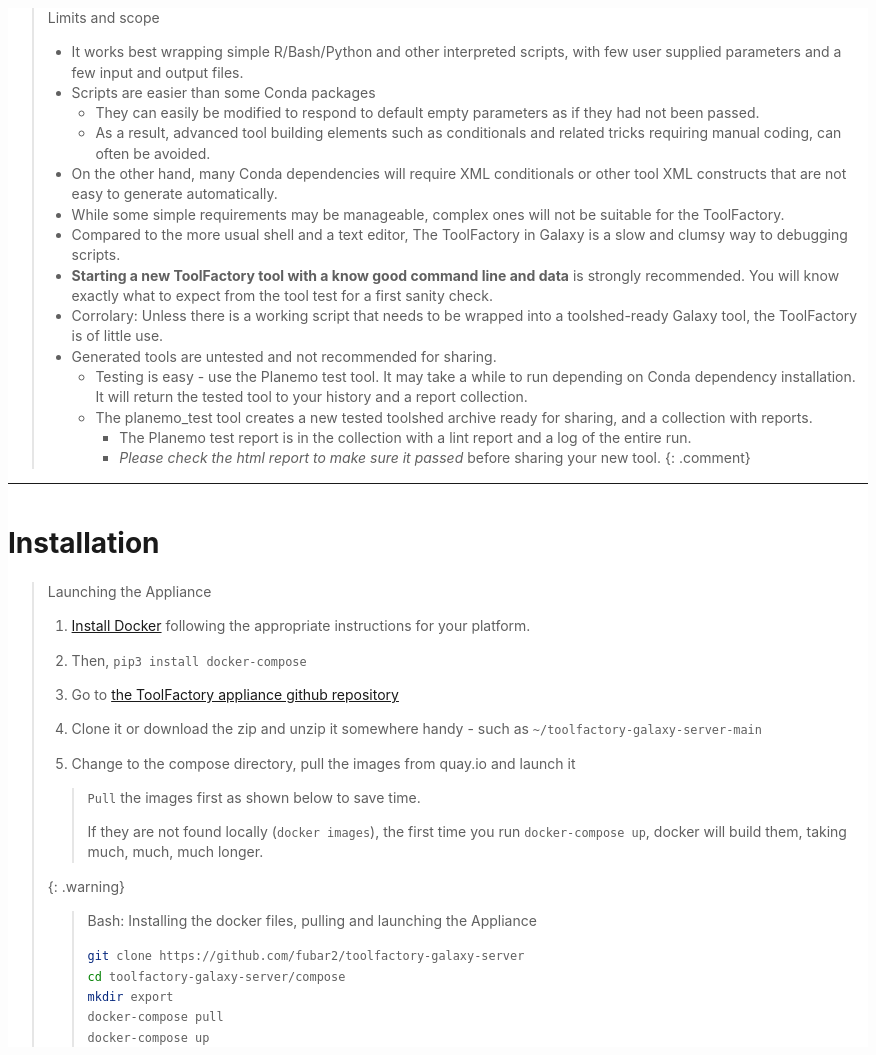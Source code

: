 > <comment-title>Limits and scope</comment-title>
>
> - It works best wrapping simple R/Bash/Python and other interpreted scripts, with few user supplied parameters and a few input and output files.
> - Scripts are easier than some Conda packages
>   - They can easily be modified to respond to default empty parameters as if they had not been passed.
>   - As a result, advanced tool building elements such as conditionals and related tricks requiring manual coding, can often be avoided.
> - On the other hand, many Conda dependencies will require XML conditionals or other tool XML constructs that are not easy to generate automatically.
> - While some simple requirements may be manageable, complex ones will not be suitable for the ToolFactory.
> - Compared to the more usual shell and a text editor, The ToolFactory in Galaxy is a slow and clumsy way to debugging scripts.
> - **Starting a new ToolFactory tool with a know good command line and data** is strongly recommended. You will know exactly what to expect from the tool test for a first sanity check.
> - Corrolary: Unless there is a working script that needs to be wrapped into a toolshed-ready Galaxy tool, the ToolFactory is of little use.
> - Generated tools are untested and not recommended for sharing.
>   - Testing is easy - use the Planemo test tool. It may take a while to run depending on Conda dependency installation. It will return the tested tool to your history and a report collection.
>   - The planemo_test tool creates a new tested toolshed archive ready for sharing, and a collection with reports.
>       - The Planemo test report is in the collection with a lint report and a log of the entire run.
>       - *Please check the html report to make sure it passed* before sharing your new tool.
{: .comment}

---

# Installation

> <hands-on-title>Launching the Appliance</hands-on-title>
>
> 1. [Install Docker](https://docs.docker.com/engine/install/) following the appropriate instructions for your platform.
>
> 2. Then, `pip3 install docker-compose`
>
> 2. Go to [the ToolFactory appliance github repository](https://github.com/fubar2/toolfactory-galaxy-server)
>
> 3. Clone it or download the zip and unzip it somewhere handy - such as `~/toolfactory-galaxy-server-main`
>
> 4. Change to the compose directory, pull the images from quay.io and launch it
>
> > <warning-title>`Pull` the images first as shown below to save time.</warning-title>
> >
> > If they are not found locally (`docker images`), the first time you run `docker-compose up`, docker will build them, taking much, much, much longer.
> >
> {: .warning}
>
>    > <code-in-title>Bash: Installing the docker files, pulling and launching the Appliance</code-in-title>
>    > ```bash
>    > git clone https://github.com/fubar2/toolfactory-galaxy-server
>    > cd toolfactory-galaxy-server/compose
>    > mkdir export
>    > docker-compose pull
>    > docker-compose up